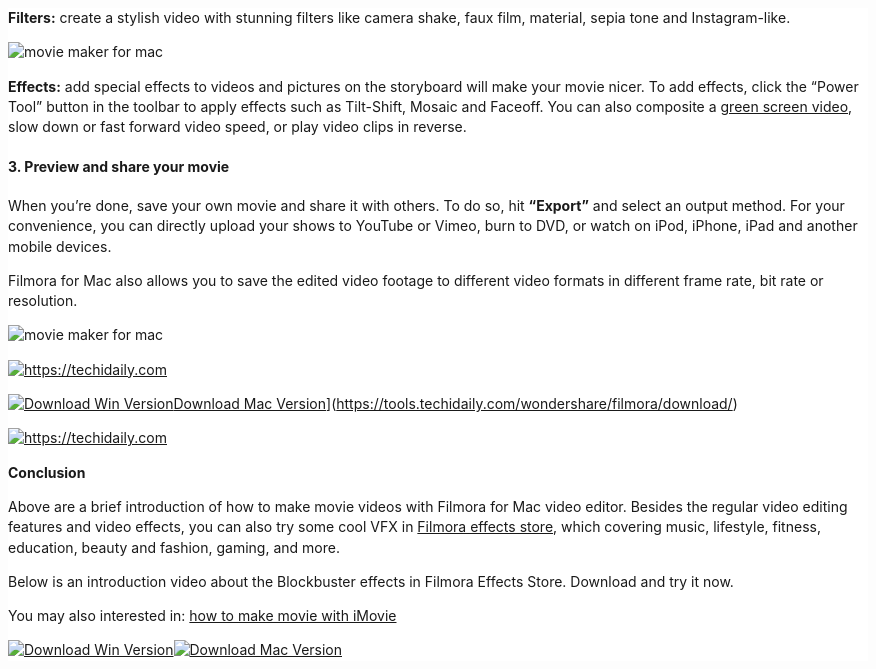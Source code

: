**Filters:** create a stylish video with stunning filters like camera shake, faux film, material, sepia tone and Instagram-like.

![movie maker for mac](https://images.wondershare.com/filmora/article-images/filters-filmora9-mac.png)

**Effects:** add special effects to videos and pictures on the storyboard will make your movie nicer. To add effects, click the “Power Tool” button in the toolbar to apply effects such as Tilt-Shift, Mosaic and Faceoff. You can also composite a [green screen video](https://tools.techidaily.com/wondershare/filmora/download/), slow down or fast forward video speed, or play video clips in reverse.

#### 3. Preview and share your movie

When you’re done, save your own movie and share it with others. To do so, hit **“Export”** and select an output method. For your convenience, you can directly upload your shows to YouTube or Vimeo, burn to DVD, or watch on iPod, iPhone, iPad and another mobile devices.

Filmora for Mac also allows you to save the edited video footage to different video formats in different frame rate, bit rate or resolution.

![movie maker for mac](https://images.wondershare.com/filmora/article-images/filmora9-mac-export-options.jpg)


<a href="https://aligracehair.sjv.io/c/5597632/2135374/19272" target="_top" id="2135374">
  <img src="//a.impactradius-go.com/display-ad/19272-2135374" border="0" alt="https://techidaily.com" width="468" height="60"/>
</a>
<img height="0" width="0" src="https://aligracehair.sjv.io/i/5597632/2135374/19272" style="position:absolute;visibility:hidden;" border="0" />

[![Download Win Version](https://images.wondershare.com/filmora/guide/download-btn-win.jpg)](https://tools.techidaily.com/wondershare/filmora/download/)[Download Mac Version](https://images.wondershare.com/filmora/guide/download-btn-mac.jpg)](https://tools.techidaily.com/wondershare/filmora/download/)


<a href="https://aligracehair.sjv.io/c/5597632/2135364/19272" target="_top" id="2135364">
  <img src="//a.impactradius-go.com/display-ad/19272-2135364" border="0" alt="https://techidaily.com" width="120" height="90"/>
</a>
<img height="0" width="0" src="https://aligracehair.sjv.io/i/5597632/2135364/19272" style="position:absolute;visibility:hidden;" border="0" />

**Conclusion**

Above are a brief introduction of how to make movie videos with Filmora for Mac video editor. Besides the regular video editing features and video effects, you can also try some cool VFX in [Filmora effects store](https://effects.wondershare.com/), which covering music, lifestyle, fitness, education, beauty and fashion, gaming, and more.

Below is an introduction video about the Blockbuster effects in Filmora Effects Store. Download and try it now.

You may also interested in: [how to make movie with iMovie](https://tools.techidaily.com/wondershare/filmora/download/)

[![Download Win Version](https://images.wondershare.com/filmora/guide/download-btn-win.jpg)](https://tools.techidaily.com/wondershare/filmora/download/)[![Download Mac Version](https://images.wondershare.com/filmora/guide/download-btn-mac.jpg)](https://tools.techidaily.com/wondershare/filmora/download/)

